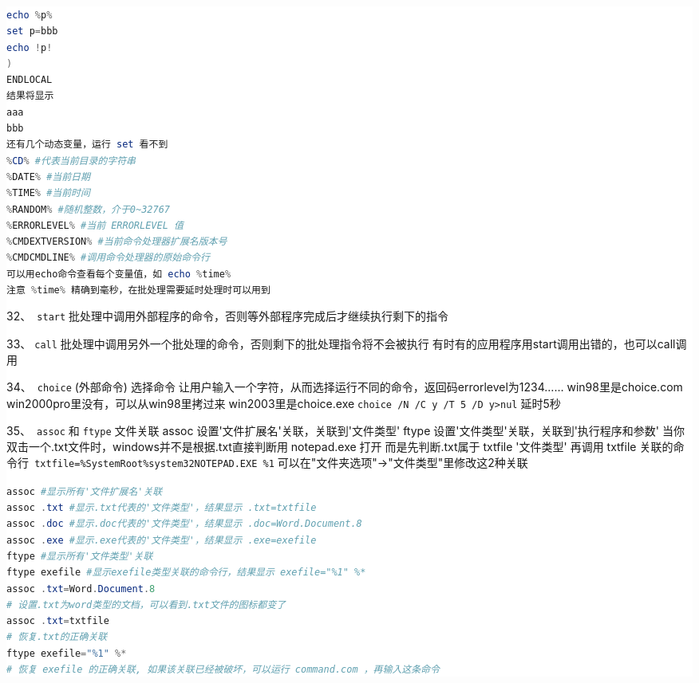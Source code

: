 ```powershell
echo %p%
set p=bbb
echo !p!
)
ENDLOCAL
结果将显示
aaa
bbb
还有几个动态变量，运行 set 看不到
%CD% #代表当前目录的字符串
%DATE% #当前日期
%TIME% #当前时间
%RANDOM% #随机整数，介于0~32767
%ERRORLEVEL% #当前 ERRORLEVEL 值
%CMDEXTVERSION% #当前命令处理器扩展名版本号
%CMDCMDLINE% #调用命令处理器的原始命令行
可以用echo命令查看每个变量值，如 echo %time%
注意 %time% 精确到毫秒，在批处理需要延时处理时可以用到
```



32、` start`
批处理中调用外部程序的命令，否则等外部程序完成后才继续执行剩下的指令



33、 `call`
批处理中调用另外一个批处理的命令，否则剩下的批处理指令将不会被执行
有时有的应用程序用start调用出错的，也可以call调用



34、` choice` (外部命令)
选择命令
让用户输入一个字符，从而选择运行不同的命令，返回码errorlevel为1234……
win98里是choice.com
win2000pro里没有，可以从win98里拷过来
win2003里是choice.exe
`choice /N /C y /T 5 /D y>nul`
延时5秒

35、` assoc` 和 `ftype`
文件关联
assoc 设置'文件扩展名'关联，关联到'文件类型'
ftype 设置'文件类型'关联，关联到'执行程序和参数'
当你双击一个.txt文件时，windows并不是根据.txt直接判断用 notepad.exe 打开
而是先判断.txt属于 txtfile '文件类型'
再调用 txtfile 关联的命令行` txtfile=%SystemRoot%system32NOTEPAD.EXE %1`
可以在"文件夹选项"→"文件类型"里修改这2种关联

```powershell
assoc #显示所有'文件扩展名'关联
assoc .txt #显示.txt代表的'文件类型'，结果显示 .txt=txtfile
assoc .doc #显示.doc代表的'文件类型'，结果显示 .doc=Word.Document.8
assoc .exe #显示.exe代表的'文件类型'，结果显示 .exe=exefile
ftype #显示所有'文件类型'关联
ftype exefile #显示exefile类型关联的命令行，结果显示 exefile="%1" %*
assoc .txt=Word.Document.8
# 设置.txt为word类型的文档，可以看到.txt文件的图标都变了
assoc .txt=txtfile
# 恢复.txt的正确关联
ftype exefile="%1" %*
# 恢复 exefile 的正确关联, 如果该关联已经被破坏，可以运行 command.com ，再输入这条命令
```
